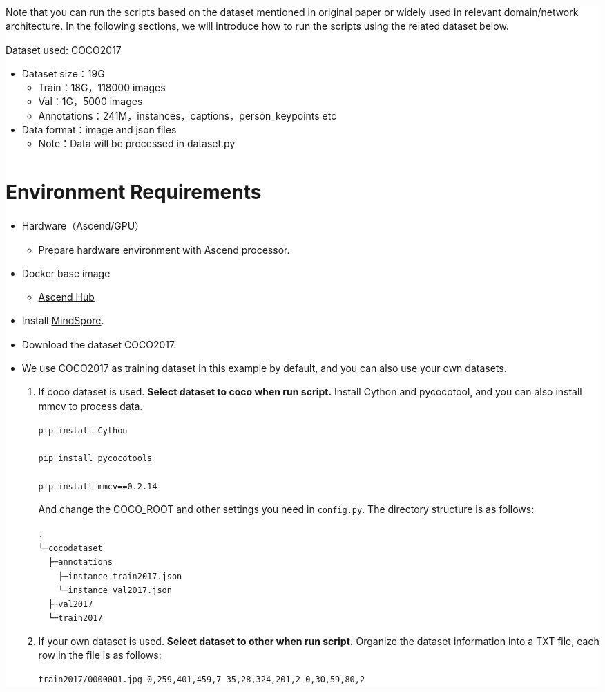 Note that you can run the scripts based on the dataset mentioned in original paper or widely used in relevant domain/network architecture. In the following sections, we will introduce how to run the scripts using the related dataset below.

Dataset used: [COCO2017](<https://cocodataset.org/>)

- Dataset size：19G
    - Train：18G，118000 images  
    - Val：1G，5000 images
    - Annotations：241M，instances，captions，person_keypoints etc
- Data format：image and json files
    - Note：Data will be processed in dataset.py

# Environment Requirements

- Hardware（Ascend/GPU）
    - Prepare hardware environment with Ascend processor.

- Docker base image
    - [Ascend Hub](ascend.huawei.com/ascendhub/#/home)

- Install [MindSpore](https://www.mindspore.cn/install/en).

- Download the dataset COCO2017.

- We use COCO2017 as training dataset in this example by default, and you can also use your own datasets.

    1. If coco dataset is used. **Select dataset to coco when run script.**
        Install Cython and pycocotool, and you can also install mmcv to process data.

        ```pip
        pip install Cython

        pip install pycocotools

        pip install mmcv==0.2.14
        ```

        And change the COCO_ROOT and other settings you need in `config.py`. The directory structure is as follows:

        ```path
        .
        └─cocodataset
          ├─annotations
            ├─instance_train2017.json
            └─instance_val2017.json
          ├─val2017
          └─train2017

        ```

    2. If your own dataset is used. **Select dataset to other when run script.**
        Organize the dataset information into a TXT file, each row in the file is as follows:

        ```log
        train2017/0000001.jpg 0,259,401,459,7 35,28,324,201,2 0,30,59,80,2
        ```

